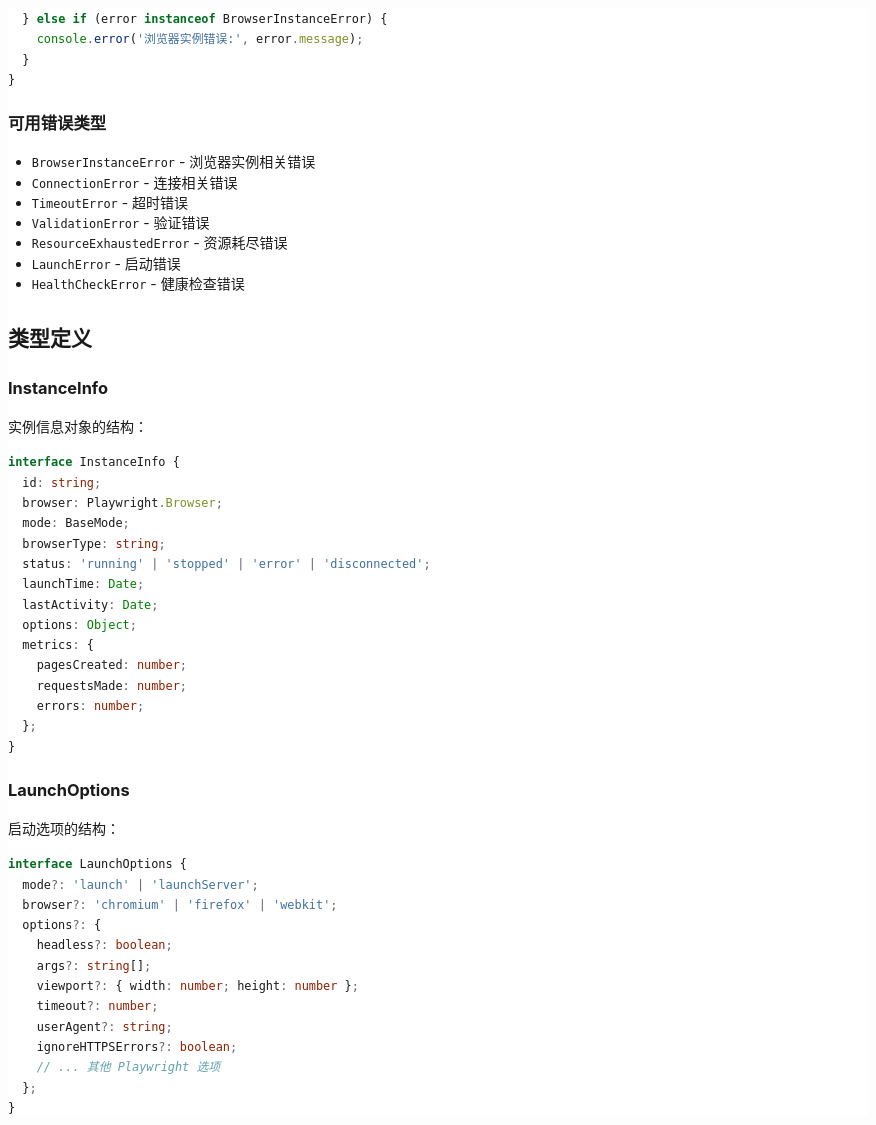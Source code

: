 ```javascript
  } else if (error instanceof BrowserInstanceError) {
    console.error('浏览器实例错误:', error.message);
  }
}
```

### 可用错误类型

- `BrowserInstanceError` - 浏览器实例相关错误
- `ConnectionError` - 连接相关错误
- `TimeoutError` - 超时错误
- `ValidationError` - 验证错误
- `ResourceExhaustedError` - 资源耗尽错误
- `LaunchError` - 启动错误
- `HealthCheckError` - 健康检查错误

## 类型定义

### InstanceInfo

实例信息对象的结构：

```typescript
interface InstanceInfo {
  id: string;
  browser: Playwright.Browser;
  mode: BaseMode;
  browserType: string;
  status: 'running' | 'stopped' | 'error' | 'disconnected';
  launchTime: Date;
  lastActivity: Date;
  options: Object;
  metrics: {
    pagesCreated: number;
    requestsMade: number;
    errors: number;
  };
}
```

### LaunchOptions

启动选项的结构：

```typescript
interface LaunchOptions {
  mode?: 'launch' | 'launchServer';
  browser?: 'chromium' | 'firefox' | 'webkit';
  options?: {
    headless?: boolean;
    args?: string[];
    viewport?: { width: number; height: number };
    timeout?: number;
    userAgent?: string;
    ignoreHTTPSErrors?: boolean;
    // ... 其他 Playwright 选项
  };
}
```
